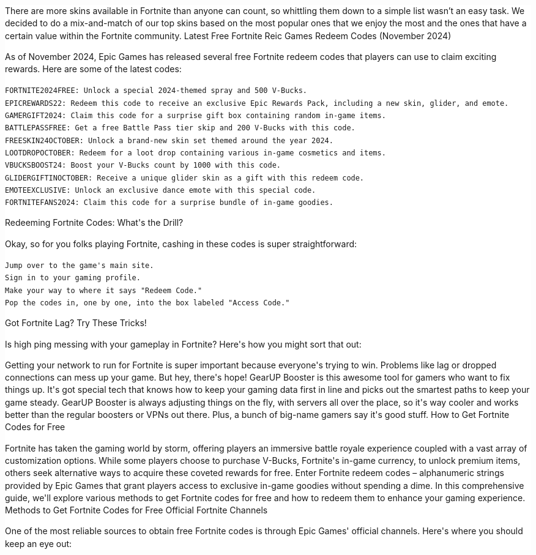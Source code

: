 There are more skins available in Fortnite than anyone can count, so whittling them down to a simple list wasn’t an easy task. We decided to do a mix-and-match of our top skins based on the most popular ones that we enjoy the most and the ones that have a certain value within the Fortnite community.
Latest Free Fortnite Reic Games Redeem Codes (November 2024)

As of November 2024, Epic Games has released several free Fortnite redeem codes that players can use to claim exciting rewards. Here are some of the latest codes:

    FORTNITE2024FREE: Unlock a special 2024-themed spray and 500 V-Bucks.
    EPICREWARDS22: Redeem this code to receive an exclusive Epic Rewards Pack, including a new skin, glider, and emote.
    GAMERGIFT2024: Claim this code for a surprise gift box containing random in-game items.
    BATTLEPASSFREE: Get a free Battle Pass tier skip and 200 V-Bucks with this code.
    FREESKIN24OCTOBER: Unlock a brand-new skin set themed around the year 2024.
    LOOTDROPOCTOBER: Redeem for a loot drop containing various in-game cosmetics and items.
    VBUCKSBOOST24: Boost your V-Bucks count by 1000 with this code.
    GLIDERGIFTINOCTOBER: Receive a unique glider skin as a gift with this redeem code.
    EMOTEEXCLUSIVE: Unlock an exclusive dance emote with this special code.
    FORTNITEFANS2024: Claim this code for a surprise bundle of in-game goodies.

Redeeming Fortnite Codes: What's the Drill?

Okay, so for you folks playing Fortnite, cashing in these codes is super straightforward:

    Jump over to the game's main site.
    Sign in to your gaming profile.
    Make your way to where it says "Redeem Code."
    Pop the codes in, one by one, into the box labeled "Access Code."

Got Fortnite Lag? Try These Tricks!

Is high ping messing with your gameplay in Fortnite? Here's how you might sort that out:

Getting your network to run for Fortnite is super important because everyone's trying to win. Problems like lag or dropped connections can mess up your game. But hey, there's hope! GearUP Booster is this awesome tool for gamers who want to fix things up. It's got special tech that knows how to keep your gaming data first in line and picks out the smartest paths to keep your game steady. GearUP Booster is always adjusting things on the fly, with servers all over the place, so it's way cooler and works better than the regular boosters or VPNs out there. Plus, a bunch of big-name gamers say it's good stuff.
How to Get Fortnite Codes for Free

Fortnite has taken the gaming world by storm, offering players an immersive battle royale experience coupled with a vast array of customization options. While some players choose to purchase V-Bucks, Fortnite's in-game currency, to unlock premium items, others seek alternative ways to acquire these coveted rewards for free. Enter Fortnite redeem codes – alphanumeric strings provided by Epic Games that grant players access to exclusive in-game goodies without spending a dime. In this comprehensive guide, we'll explore various methods to get Fortnite codes for free and how to redeem them to enhance your gaming experience.
Methods to Get Fortnite Codes for Free
Official Fortnite Channels

One of the most reliable sources to obtain free Fortnite codes is through Epic Games' official channels. Here's where you should keep an eye out:
